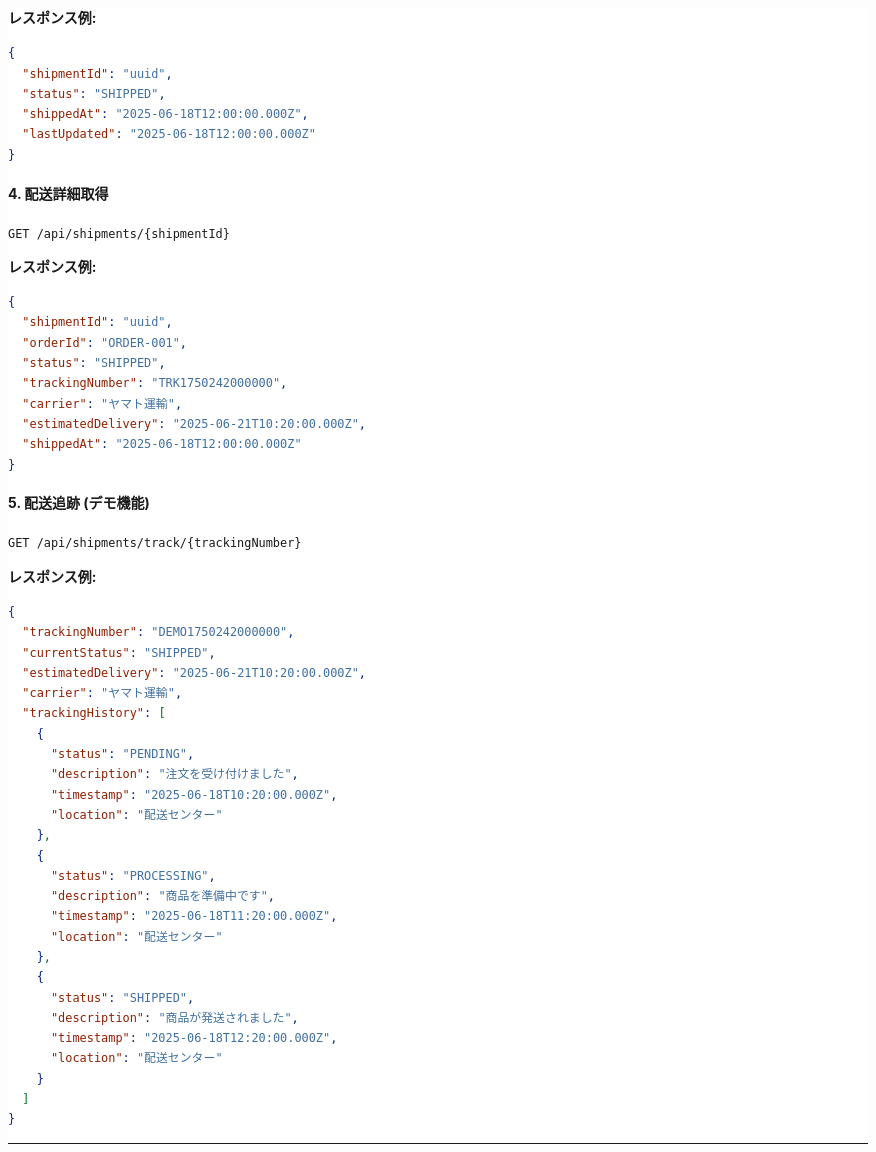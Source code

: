 **レスポンス例:**
```json
{
  "shipmentId": "uuid",
  "status": "SHIPPED",
  "shippedAt": "2025-06-18T12:00:00.000Z",
  "lastUpdated": "2025-06-18T12:00:00.000Z"
}
```

#### 4. 配送詳細取得
```http
GET /api/shipments/{shipmentId}
```

**レスポンス例:**
```json
{
  "shipmentId": "uuid",
  "orderId": "ORDER-001",
  "status": "SHIPPED",
  "trackingNumber": "TRK1750242000000",
  "carrier": "ヤマト運輸",
  "estimatedDelivery": "2025-06-21T10:20:00.000Z",
  "shippedAt": "2025-06-18T12:00:00.000Z"
}
```

#### 5. 配送追跡 (デモ機能)
```http
GET /api/shipments/track/{trackingNumber}
```

**レスポンス例:**
```json
{
  "trackingNumber": "DEMO1750242000000",
  "currentStatus": "SHIPPED",
  "estimatedDelivery": "2025-06-21T10:20:00.000Z",
  "carrier": "ヤマト運輸",
  "trackingHistory": [
    {
      "status": "PENDING",
      "description": "注文を受け付けました",
      "timestamp": "2025-06-18T10:20:00.000Z",
      "location": "配送センター"
    },
    {
      "status": "PROCESSING",
      "description": "商品を準備中です",
      "timestamp": "2025-06-18T11:20:00.000Z",
      "location": "配送センター"
    },
    {
      "status": "SHIPPED",
      "description": "商品が発送されました",
      "timestamp": "2025-06-18T12:20:00.000Z",
      "location": "配送センター"
    }
  ]
}
```

---